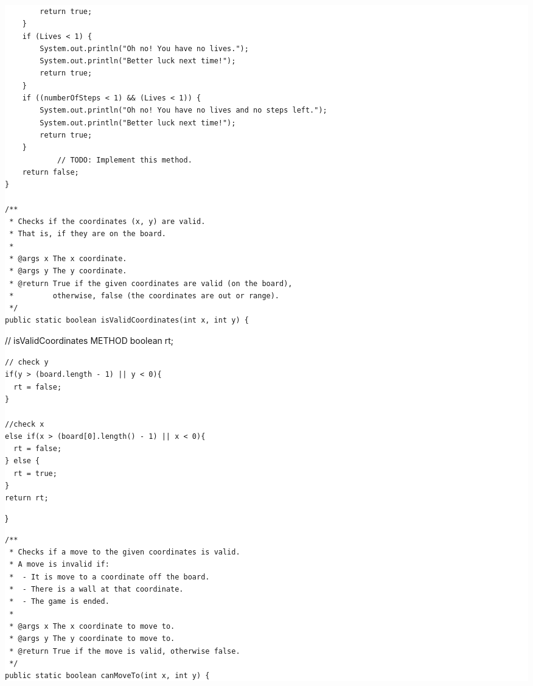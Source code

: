 			return true;
		}
		if (Lives < 1) {
			System.out.println("Oh no! You have no lives.");
			System.out.println("Better luck next time!");
			return true;
		}
		if ((numberOfSteps < 1) && (Lives < 1)) {
			System.out.println("Oh no! You have no lives and no steps left.");
			System.out.println("Better luck next time!");
			return true;
		}
		        // TODO: Implement this method.
        return false;
    }

    /**
     * Checks if the coordinates (x, y) are valid.
     * That is, if they are on the board.
     *
     * @args x The x coordinate.
     * @args y The y coordinate.
     * @return True if the given coordinates are valid (on the board),
     *         otherwise, false (the coordinates are out or range).
     */
    public static boolean isValidCoordinates(int x, int y) {
  //  isValidCoordinates METHOD
    boolean rt;

    // check y
    if(y > (board.length - 1) || y < 0){
      rt = false;
    }

    //check x
    else if(x > (board[0].length() - 1) || x < 0){
      rt = false;
    } else {
      rt = true;
    }
    return rt;
  }

    /**
     * Checks if a move to the given coordinates is valid.
     * A move is invalid if:
     *  - It is move to a coordinate off the board.
     *  - There is a wall at that coordinate.
     *  - The game is ended.
     *
     * @args x The x coordinate to move to.
     * @args y The y coordinate to move to.
     * @return True if the move is valid, otherwise false.
     */
    public static boolean canMoveTo(int x, int y) {
